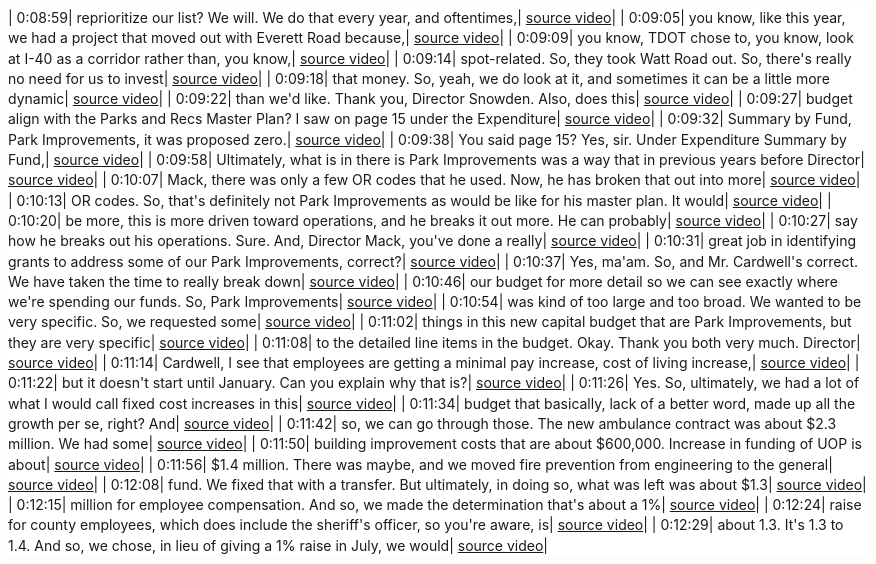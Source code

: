 | 0:08:59| reprioritize our list? We will. We do that every year, and oftentimes,| [source video](https://archive.org/details/co-com-r-267-240513-public-hearing?start=539)|
| 0:09:05| you know, like this year, we had a project that moved out with Everett Road because,| [source video](https://archive.org/details/co-com-r-267-240513-public-hearing?start=545)|
| 0:09:09| you know, TDOT chose to, you know, look at I-40 as a corridor rather than, you know,| [source video](https://archive.org/details/co-com-r-267-240513-public-hearing?start=549)|
| 0:09:14| spot-related. So, they took Watt Road out. So, there's really no need for us to invest| [source video](https://archive.org/details/co-com-r-267-240513-public-hearing?start=554)|
| 0:09:18| that money. So, yeah, we do look at it, and sometimes it can be a little more dynamic| [source video](https://archive.org/details/co-com-r-267-240513-public-hearing?start=558)|
| 0:09:22| than we'd like. Thank you, Director Snowden. Also, does this| [source video](https://archive.org/details/co-com-r-267-240513-public-hearing?start=562)|
| 0:09:27| budget align with the Parks and Recs Master Plan? I saw on page 15 under the Expenditure| [source video](https://archive.org/details/co-com-r-267-240513-public-hearing?start=567)|
| 0:09:32| Summary by Fund, Park Improvements, it was proposed zero.| [source video](https://archive.org/details/co-com-r-267-240513-public-hearing?start=572)|
| 0:09:38| You said page 15? Yes, sir. Under Expenditure Summary by Fund,| [source video](https://archive.org/details/co-com-r-267-240513-public-hearing?start=578)|
| 0:09:58| Ultimately, what is in there is Park Improvements was a way that in previous years before Director| [source video](https://archive.org/details/co-com-r-267-240513-public-hearing?start=598)|
| 0:10:07| Mack, there was only a few OR codes that he used. Now, he has broken that out into more| [source video](https://archive.org/details/co-com-r-267-240513-public-hearing?start=607)|
| 0:10:13| OR codes. So, that's definitely not Park Improvements as would be like for his master plan. It would| [source video](https://archive.org/details/co-com-r-267-240513-public-hearing?start=613)|
| 0:10:20| be more, this is more driven toward operations, and he breaks it out more. He can probably| [source video](https://archive.org/details/co-com-r-267-240513-public-hearing?start=620)|
| 0:10:27| say how he breaks out his operations. Sure. And, Director Mack, you've done a really| [source video](https://archive.org/details/co-com-r-267-240513-public-hearing?start=627)|
| 0:10:31| great job in identifying grants to address some of our Park Improvements, correct?| [source video](https://archive.org/details/co-com-r-267-240513-public-hearing?start=631)|
| 0:10:37| Yes, ma'am. So, and Mr. Cardwell's correct. We have taken the time to really break down| [source video](https://archive.org/details/co-com-r-267-240513-public-hearing?start=637)|
| 0:10:46| our budget for more detail so we can see exactly where we're spending our funds. So, Park Improvements| [source video](https://archive.org/details/co-com-r-267-240513-public-hearing?start=646)|
| 0:10:54| was kind of too large and too broad. We wanted to be very specific. So, we requested some| [source video](https://archive.org/details/co-com-r-267-240513-public-hearing?start=654)|
| 0:11:02| things in this new capital budget that are Park Improvements, but they are very specific| [source video](https://archive.org/details/co-com-r-267-240513-public-hearing?start=662)|
| 0:11:08| to the detailed line items in the budget. Okay. Thank you both very much. Director| [source video](https://archive.org/details/co-com-r-267-240513-public-hearing?start=668)|
| 0:11:14| Cardwell, I see that employees are getting a minimal pay increase, cost of living increase,| [source video](https://archive.org/details/co-com-r-267-240513-public-hearing?start=674)|
| 0:11:22| but it doesn't start until January. Can you explain why that is?| [source video](https://archive.org/details/co-com-r-267-240513-public-hearing?start=682)|
| 0:11:26| Yes. So, ultimately, we had a lot of what I would call fixed cost increases in this| [source video](https://archive.org/details/co-com-r-267-240513-public-hearing?start=686)|
| 0:11:34| budget that basically, lack of a better word, made up all the growth per se, right? And| [source video](https://archive.org/details/co-com-r-267-240513-public-hearing?start=694)|
| 0:11:42| so, we can go through those. The new ambulance contract was about $2.3 million. We had some| [source video](https://archive.org/details/co-com-r-267-240513-public-hearing?start=702)|
| 0:11:50| building improvement costs that are about $600,000. Increase in funding of UOP is about| [source video](https://archive.org/details/co-com-r-267-240513-public-hearing?start=710)|
| 0:11:56| $1.4 million. There was maybe, and we moved fire prevention from engineering to the general| [source video](https://archive.org/details/co-com-r-267-240513-public-hearing?start=716)|
| 0:12:08| fund. We fixed that with a transfer. But ultimately, in doing so, what was left was about $1.3| [source video](https://archive.org/details/co-com-r-267-240513-public-hearing?start=728)|
| 0:12:15| million for employee compensation. And so, we made the determination that's about a 1%| [source video](https://archive.org/details/co-com-r-267-240513-public-hearing?start=735)|
| 0:12:24| raise for county employees, which does include the sheriff's officer, so you're aware, is| [source video](https://archive.org/details/co-com-r-267-240513-public-hearing?start=744)|
| 0:12:29| about 1.3. It's 1.3 to 1.4. And so, we chose, in lieu of giving a 1% raise in July, we would| [source video](https://archive.org/details/co-com-r-267-240513-public-hearing?start=749)|